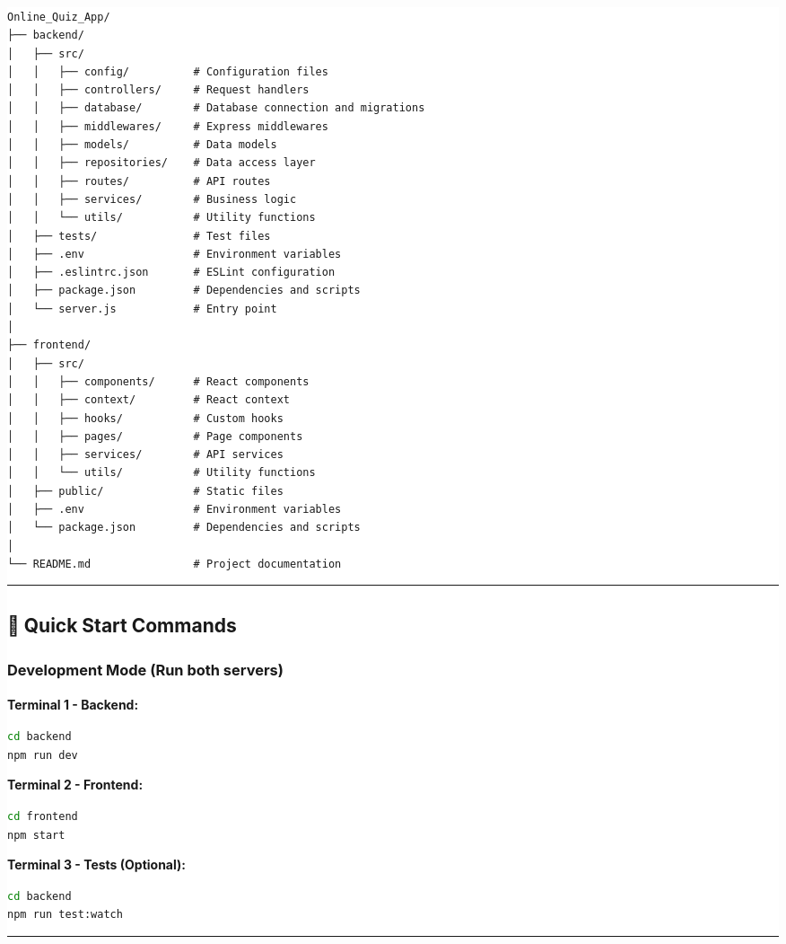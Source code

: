 ```
Online_Quiz_App/
├── backend/
│   ├── src/
│   │   ├── config/          # Configuration files
│   │   ├── controllers/     # Request handlers
│   │   ├── database/        # Database connection and migrations
│   │   ├── middlewares/     # Express middlewares
│   │   ├── models/          # Data models
│   │   ├── repositories/    # Data access layer
│   │   ├── routes/          # API routes
│   │   ├── services/        # Business logic
│   │   └── utils/           # Utility functions
│   ├── tests/               # Test files
│   ├── .env                 # Environment variables
│   ├── .eslintrc.json       # ESLint configuration
│   ├── package.json         # Dependencies and scripts
│   └── server.js            # Entry point
│
├── frontend/
│   ├── src/
│   │   ├── components/      # React components
│   │   ├── context/         # React context
│   │   ├── hooks/           # Custom hooks
│   │   ├── pages/           # Page components
│   │   ├── services/        # API services
│   │   └── utils/           # Utility functions
│   ├── public/              # Static files
│   ├── .env                 # Environment variables
│   └── package.json         # Dependencies and scripts
│
└── README.md                # Project documentation
```

---

## 🎯 Quick Start Commands

### Development Mode (Run both servers)

**Terminal 1 - Backend:**
```bash
cd backend
npm run dev
```

**Terminal 2 - Frontend:**
```bash
cd frontend
npm start
```

**Terminal 3 - Tests (Optional):**
```bash
cd backend
npm run test:watch
```

---